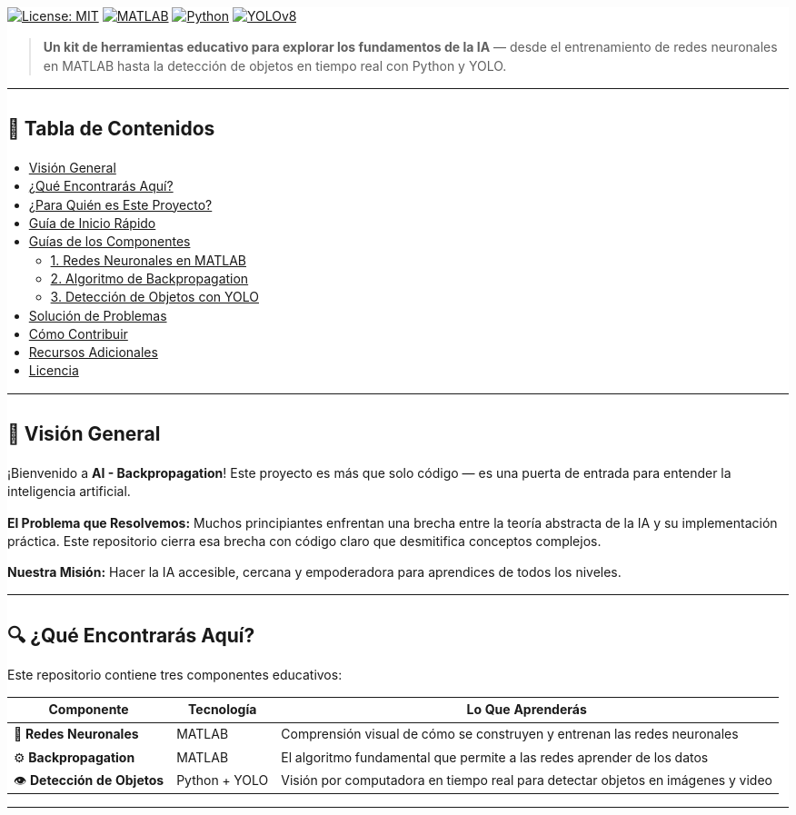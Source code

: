 [![License: MIT](https://img.shields.io/badge/License-MIT-yellow.svg)](https://opensource.org/licenses/MIT)
[![MATLAB](https://img.shields.io/badge/MATLAB-R2020a+-orange.svg)](https://www.mathworks.com/products/matlab.html)
[![Python](https://img.shields.io/badge/Python-3.8+-blue.svg)](https://www.python.org/)
[![YOLOv8](https://img.shields.io/badge/YOLOv8-Ultralytics-purple.svg)](https://github.com/ultralytics/yolov8)

> **Un kit de herramientas educativo para explorar los fundamentos de la IA** — desde el entrenamiento de redes neuronales en MATLAB hasta la detección de objetos en tiempo real con Python y YOLO.

---

## 📖 Tabla de Contenidos

- [Visión General](#-visión-general)
- [¿Qué Encontrarás Aquí?](#-qué-encontrarás-aquí)
- [¿Para Quién es Este Proyecto?](#-para-quién-es-este-proyecto)
- [Guía de Inicio Rápido](#-guía-de-inicio-rápido)
- [Guías de los Componentes](#-guías-de-los-componentes)
  - [1. Redes Neuronales en MATLAB](#1-redes-neuronales-en-matlab)
  - [2. Algoritmo de Backpropagation](#2-algoritmo-de-backpropagation)
  - [3. Detección de Objetos con YOLO](#3-detección-de-objetos-con-yolo)
- [Solución de Problemas](#-solución-de-problemas)
- [Cómo Contribuir](#-cómo-contribuir)
- [Recursos Adicionales](#-recursos-adicionales)
- [Licencia](#-licencia)

---

## 🎯 Visión General

¡Bienvenido a **AI - Backpropagation**! Este proyecto es más que solo código — es una puerta de entrada para entender la inteligencia artificial. 

**El Problema que Resolvemos:** Muchos principiantes enfrentan una brecha entre la teoría abstracta de la IA y su implementación práctica. Este repositorio cierra esa brecha con código claro que desmitifica conceptos complejos.

**Nuestra Misión:** Hacer la IA accesible, cercana y empoderadora para aprendices de todos los niveles.

---

## 🔍 ¿Qué Encontrarás Aquí?

Este repositorio contiene tres componentes educativos:

| Componente | Tecnología | Lo Que Aprenderás |
|-----------|-----------|-------------------|
| 🧠 **Redes Neuronales** | MATLAB | Comprensión visual de cómo se construyen y entrenan las redes neuronales |
| ⚙️ **Backpropagation** | MATLAB | El algoritmo fundamental que permite a las redes aprender de los datos |
| 👁️ **Detección de Objetos** | Python + YOLO | Visión por computadora en tiempo real para detectar objetos en imágenes y video |

---